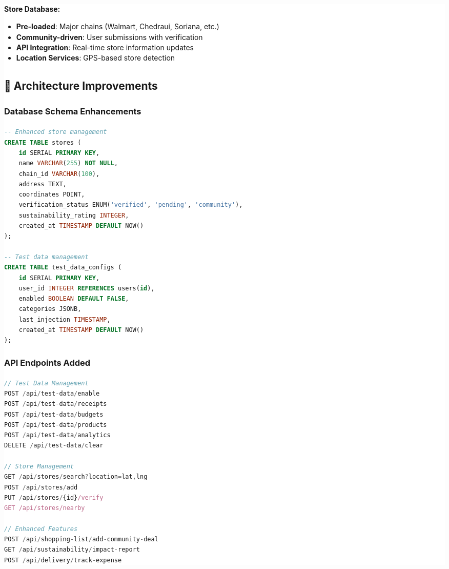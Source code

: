 **Store Database:**

- **Pre-loaded**: Major chains (Walmart, Chedraui, Soriana, etc.)
- **Community-driven**: User submissions with verification
- **API Integration**: Real-time store information updates
- **Location Services**: GPS-based store detection

## 🔧 Architecture Improvements

### Database Schema Enhancements

```sql
-- Enhanced store management
CREATE TABLE stores (
    id SERIAL PRIMARY KEY,
    name VARCHAR(255) NOT NULL,
    chain_id VARCHAR(100),
    address TEXT,
    coordinates POINT,
    verification_status ENUM('verified', 'pending', 'community'),
    sustainability_rating INTEGER,
    created_at TIMESTAMP DEFAULT NOW()
);

-- Test data management
CREATE TABLE test_data_configs (
    id SERIAL PRIMARY KEY,
    user_id INTEGER REFERENCES users(id),
    enabled BOOLEAN DEFAULT FALSE,
    categories JSONB,
    last_injection TIMESTAMP,
    created_at TIMESTAMP DEFAULT NOW()
);
```

### API Endpoints Added

```typescript
// Test Data Management
POST /api/test-data/enable
POST /api/test-data/receipts
POST /api/test-data/budgets
POST /api/test-data/products
POST /api/test-data/analytics
DELETE /api/test-data/clear

// Store Management
GET /api/stores/search?location=lat,lng
POST /api/stores/add
PUT /api/stores/{id}/verify
GET /api/stores/nearby

// Enhanced Features
POST /api/shopping-list/add-community-deal
GET /api/sustainability/impact-report
POST /api/delivery/track-expense
```
